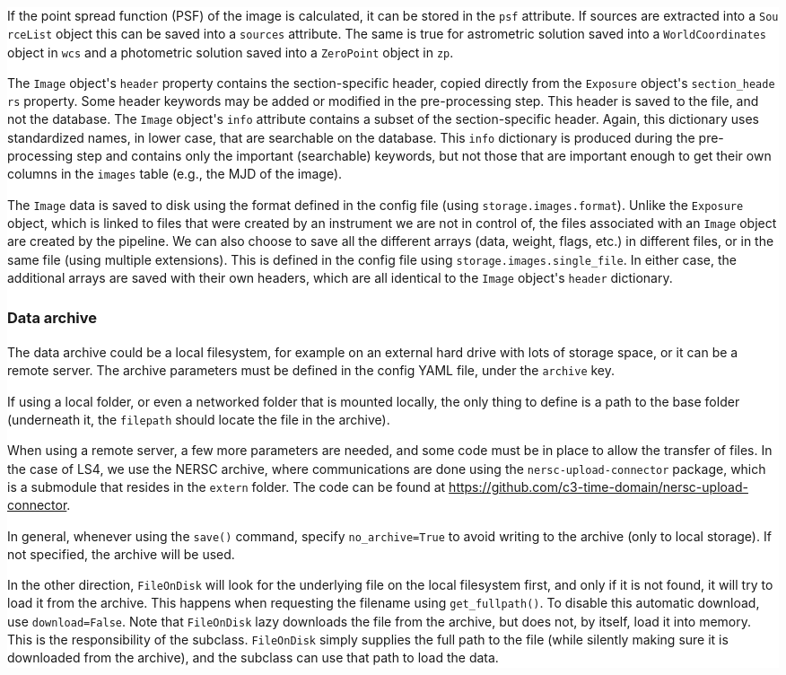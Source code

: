 If the point spread function (PSF) of the image is calculated, it can be stored in the `psf` attribute. 
If sources are extracted into a `SourceList` object this can be saved into a `sources` attribute. 
The same is true for astrometric solution saved into a `WorldCoordinates` object in `wcs`
and a photometric solution saved into a `ZeroPoint` object in `zp`.

The `Image` object's `header` property contains the section-specific header, copied directly from 
the `Exposure` object's `section_headers` property. 
Some header keywords may be added or modified in the pre-processing step. 
This header is saved to the file, and not the database. 
The `Image` object's `info` attribute contains a subset of the section-specific header. 
Again, this dictionary uses standardized names, in lower case, that are searchable on the database. 
This `info` dictionary is produced during the pre-processing step and contains only the important (searchable) keywords, 
but not those that are important enough to get their own columns in the `images` table
(e.g., the MJD of the image). 

The `Image` data is saved to disk using the format defined in the config file (using `storage.images.format`). 
Unlike the `Exposure` object, which is linked to files that were created by an instrument we are not in control of, 
the files associated with an `Image` object are created by the pipeline. 
We can also choose to save all the different arrays (data, weight, flags, etc.) in different files, 
or in the same file (using multiple extensions). This is defined in the config file using `storage.images.single_file`. 
In either case, the additional arrays are saved with their own headers, which are all identical to the `Image` object's
`header` dictionary. 


### Data archive

The data archive could be a local filesystem, for example on an external hard drive 
with lots of storage space, or it can be a remote server. 
The archive parameters must be defined in the config YAML file,
under the `archive` key.

If using a local folder, or even a networked folder that is mounted locally, 
the only thing to define is a path to the base folder 
(underneath it, the `filepath` should locate the file in the archive). 

When using a remote server, a few more parameters are needed, 
and some code must be in place to allow the transfer of files.
In the case of LS4, we use the NERSC archive, 
where communications are done using the `nersc-upload-connector` package, 
which is a submodule that resides in the `extern` folder. 
The code can be found at <https://github.com/c3-time-domain/nersc-upload-connector>. 

In general, whenever using the `save()` command, specify `no_archive=True` 
to avoid writing to the archive (only to local storage). 
If not specified, the archive will be used.

In the other direction, `FileOnDisk` will look for the underlying file
on the local filesystem first, and only if it is not found,
it will try to load it from the archive.
This happens when requesting the filename using `get_fullpath()`. 
To disable this automatic download, use `download=False`. 
Note that `FileOnDisk` lazy downloads the file from the archive, 
but does not, by itself, load it into memory. 
This is the responsibility of the subclass. 
`FileOnDisk` simply supplies the full path to the file
(while silently making sure it is downloaded from the archive), 
and the subclass can use that path to load the data.
